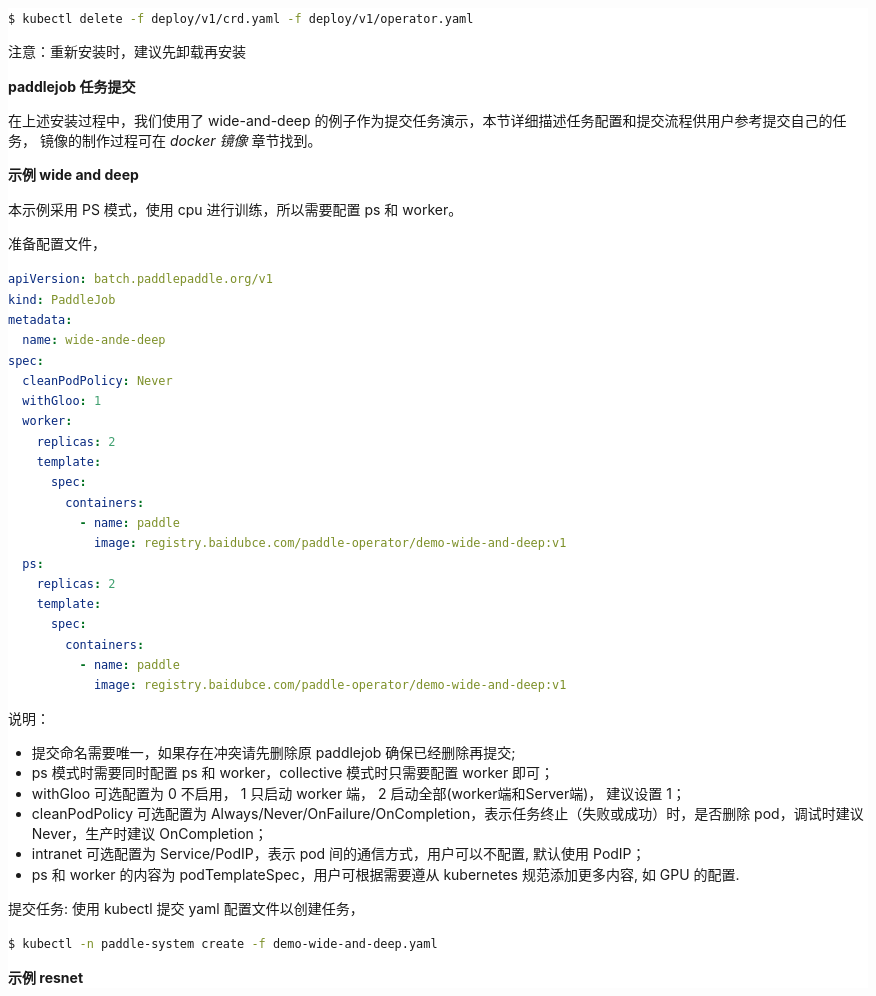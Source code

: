 ```bash
$ kubectl delete -f deploy/v1/crd.yaml -f deploy/v1/operator.yaml
```

注意：重新安装时，建议先卸载再安装

**paddlejob 任务提交**

在上述安装过程中，我们使用了 wide-and-deep 的例子作为提交任务演示，本节详细描述任务配置和提交流程供用户参考提交自己的任务， 镜像的制作过程可在 *docker 镜像* 章节找到。

**示例 wide and deep**

本示例采用 PS 模式，使用 cpu 进行训练，所以需要配置 ps 和 worker。


准备配置文件，

```yaml
apiVersion: batch.paddlepaddle.org/v1
kind: PaddleJob
metadata:
  name: wide-ande-deep
spec:
  cleanPodPolicy: Never
  withGloo: 1
  worker:
    replicas: 2
    template:
      spec:
        containers:
          - name: paddle
            image: registry.baidubce.com/paddle-operator/demo-wide-and-deep:v1
  ps:
    replicas: 2
    template:
      spec:
        containers:
          - name: paddle
            image: registry.baidubce.com/paddle-operator/demo-wide-and-deep:v1
```

说明：

- 提交命名需要唯一，如果存在冲突请先删除原 paddlejob 确保已经删除再提交;
- ps 模式时需要同时配置 ps 和 worker，collective 模式时只需要配置 worker 即可；
- withGloo 可选配置为 0 不启用， 1 只启动 worker 端， 2 启动全部(worker端和Server端)， 建议设置 1；
- cleanPodPolicy 可选配置为 Always/Never/OnFailure/OnCompletion，表示任务终止（失败或成功）时，是否删除 pod，调试时建议 Never，生产时建议 OnCompletion；
- intranet 可选配置为 Service/PodIP，表示 pod 间的通信方式，用户可以不配置, 默认使用 PodIP；
- ps 和 worker 的内容为 podTemplateSpec，用户可根据需要遵从 kubernetes 规范添加更多内容, 如 GPU 的配置.

提交任务: 使用 kubectl 提交 yaml 配置文件以创建任务，

```bash
$ kubectl -n paddle-system create -f demo-wide-and-deep.yaml
```

**示例 resnet**
